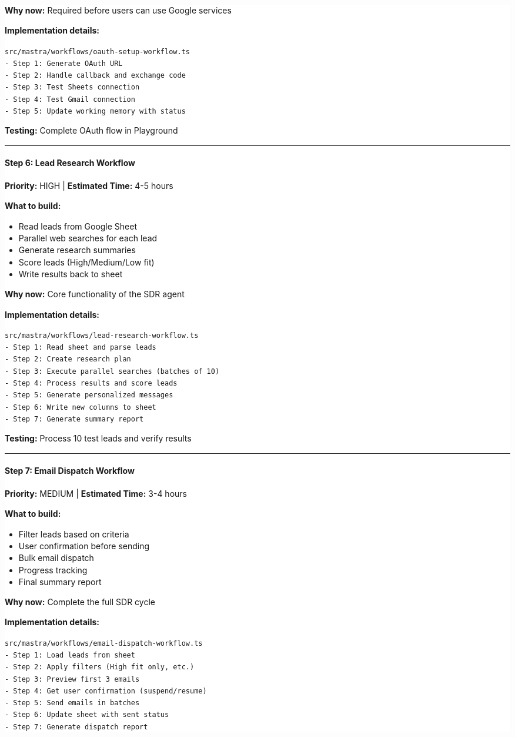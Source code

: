 **Why now:** Required before users can use Google services

**Implementation details:**
```
src/mastra/workflows/oauth-setup-workflow.ts
- Step 1: Generate OAuth URL
- Step 2: Handle callback and exchange code
- Step 3: Test Sheets connection
- Step 4: Test Gmail connection
- Step 5: Update working memory with status
```

**Testing:** Complete OAuth flow in Playground

---

#### Step 6: Lead Research Workflow
**Priority:** HIGH | **Estimated Time:** 4-5 hours

**What to build:**
- Read leads from Google Sheet
- Parallel web searches for each lead
- Generate research summaries
- Score leads (High/Medium/Low fit)
- Write results back to sheet

**Why now:** Core functionality of the SDR agent

**Implementation details:**
```
src/mastra/workflows/lead-research-workflow.ts
- Step 1: Read sheet and parse leads
- Step 2: Create research plan
- Step 3: Execute parallel searches (batches of 10)
- Step 4: Process results and score leads
- Step 5: Generate personalized messages
- Step 6: Write new columns to sheet
- Step 7: Generate summary report
```

**Testing:** Process 10 test leads and verify results

---

#### Step 7: Email Dispatch Workflow
**Priority:** MEDIUM | **Estimated Time:** 3-4 hours

**What to build:**
- Filter leads based on criteria
- User confirmation before sending
- Bulk email dispatch
- Progress tracking
- Final summary report

**Why now:** Complete the full SDR cycle

**Implementation details:**
```
src/mastra/workflows/email-dispatch-workflow.ts
- Step 1: Load leads from sheet
- Step 2: Apply filters (High fit only, etc.)
- Step 3: Preview first 3 emails
- Step 4: Get user confirmation (suspend/resume)
- Step 5: Send emails in batches
- Step 6: Update sheet with sent status
- Step 7: Generate dispatch report
```
